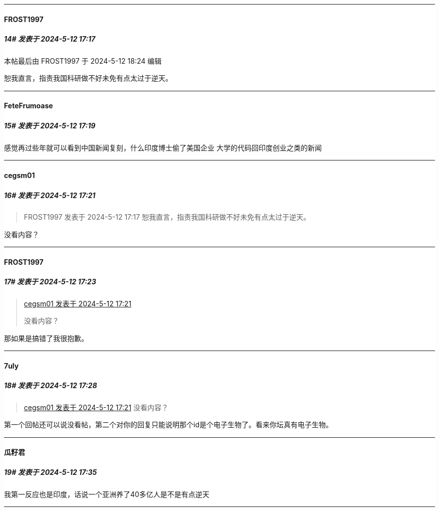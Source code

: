 *****

####  FROST1997  
##### 14#       发表于 2024-5-12 17:17

 本帖最后由 FROST1997 于 2024-5-12 18:24 编辑 

恕我直言，指责我国科研做不好未免有点太过于逆天。

*****

####  FeteFrumoase  
##### 15#       发表于 2024-5-12 17:19

感觉再过些年就可以看到中国新闻复刻，什么印度博士偷了美国企业 大学的代码回印度创业之类的新闻

*****

####  cegsm01  
##### 16#       发表于 2024-5-12 17:21

<blockquote>FROST1997 发表于 2024-5-12 17:17
恕我直言，指责我国科研做不好未免有点太过于逆天。</blockquote>
没看内容？

*****

####  FROST1997  
##### 17#       发表于 2024-5-12 17:23

<blockquote><a href="httphttps://bbs.saraba1st.com/2b/forum.php?mod=redirect&amp;goto=findpost&amp;pid=64896485&amp;ptid=2183479" target="_blank">cegsm01 发表于 2024-5-12 17:21</a>

没看内容？</blockquote>
那如果是搞错了我很抱歉。

*****

####  7uly  
##### 18#       发表于 2024-5-12 17:28

<blockquote><a href="httphttps://bbs.saraba1st.com/2b/forum.php?mod=redirect&amp;goto=findpost&amp;pid=64896485&amp;ptid=2183479" target="_blank">cegsm01 发表于 2024-5-12 17:21</a>
没看内容？</blockquote>
第一个回帖还可以说没看帖，第二个对你的回复只能说明那个id是个电子生物了。看来你坛真有电子生物。

*****

####  瓜籽君  
##### 19#       发表于 2024-5-12 17:35

我第一反应也是印度，话说一个亚洲养了40多亿人是不是有点逆天

*****
